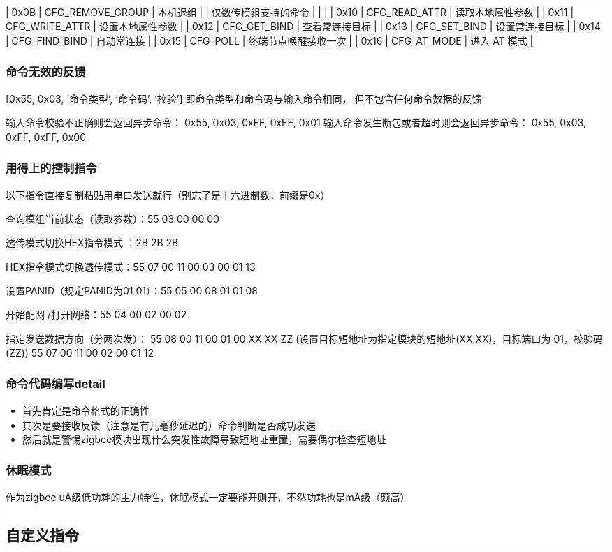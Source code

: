 | 0x0B                         | CFG_REMOVE_GROUP | 本机退组             |
| 仅数传模组支持的命令         |                  |                      |
| 0x10                         | CFG_READ_ATTR    | 读取本地属性参数     |
| 0x11                         | CFG_WRITE_ATTR   | 设置本地属性参数     |
| 0x12                         | CFG_GET_BIND     | 查看常连接目标       |
| 0x13                         | CFG_SET_BIND     | 设置常连接目标       |
| 0x14                         | CFG_FIND_BIND    | 自动常连接           |
| 0x15                         | CFG_POLL         | 终端节点唤醒接收一次 |
| 0x16                         | CFG_AT_MODE      | 进入 AT 模式         |

### 命令无效的反馈

[0x55, 0x03, ‘命令类型’, ‘命令码’, ’校验’]
即命令类型和命令码与输入命令相同， 但不包含任何命令数据的反馈  

输入命令校验不正确则会返回异步命令： 0x55, 0x03, 0xFF, 0xFE, 0x01
输入命令发生断包或者超时则会返回异步命令： 0x55, 0x03, 0xFF, 0xFF, 0x00  

### 用得上的控制指令

以下指令直接复制粘贴用串口发送就行（别忘了是十六进制数，前缀是0x）

查询模组当前状态（读取参数）：55 03 00 00 00

透传模式切换HEX指令模式  ：2B 2B 2B

HEX指令模式切换透传模式：55 07 00 11 00 03 00 01 13

设置PANID（规定PANID为01 01）：55 05 00 08 01 01 08

开始配网 /打开网络：55 04 00 02 00 02

指定发送数据方向（分两次发）：																		55 08 00 11 00 01 00 XX XX ZZ
(设置目标短地址为指定模块的短地址(XX XX)，目标端口为 01，校验码(ZZ))	 55 07 00 11 00 02 00 01 12





### 命令代码编写detail

- 首先肯定是命令格式的正确性
- 其次是要接收反馈（注意是有几毫秒延迟的）命令判断是否成功发送
- 然后就是警惕zigbee模块出现什么突发性故障导致短地址重置，需要偶尔检查短地址



### 休眠模式

作为zigbee uA级低功耗的主力特性，休眠模式一定要能开则开，不然功耗也是mA级（颇高）

## 自定义指令
